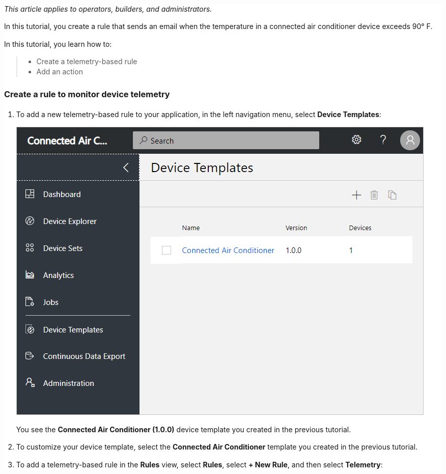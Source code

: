 *This article applies to operators, builders, and administrators.*

In this tutorial, you create a rule that sends an email when the temperature in a connected air conditioner device exceeds 90&deg; F.

In this tutorial, you learn how to:

> * Create a telemetry-based rule
> * Add an action


### Create a rule to monitor device telemetry

1. To add a new telemetry-based rule to your application, in the left navigation menu, select **Device Templates**:

    ![Device Templates page](images/templatespage1.png)

    You see the **Connected Air Conditioner (1.0.0)** device template you created in the previous tutorial.

2. To customize your device template, select the **Connected Air Conditioner** template you created in the previous tutorial.

3. To add a telemetry-based rule in the **Rules** view, select **Rules**, select **+ New Rule**, and then select **Telemetry**:
